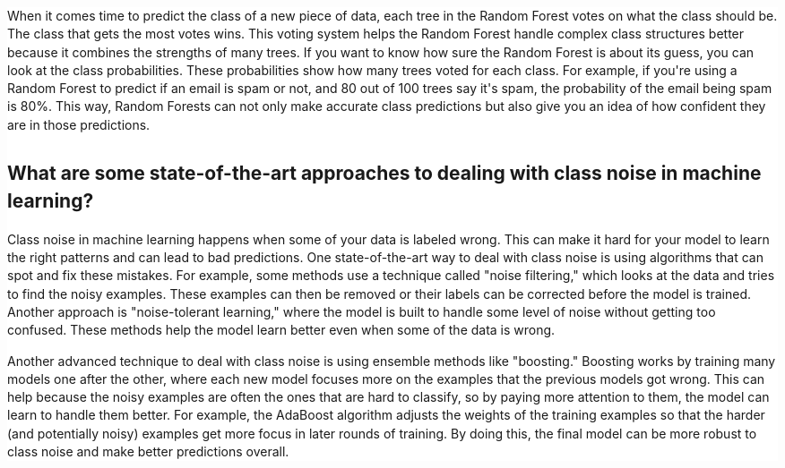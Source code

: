 When it comes time to predict the class of a new piece of data, each tree in the Random Forest votes on what the class should be. The class that gets the most votes wins. This voting system helps the Random Forest handle complex class structures better because it combines the strengths of many trees. If you want to know how sure the Random Forest is about its guess, you can look at the class probabilities. These probabilities show how many trees voted for each class. For example, if you're using a Random Forest to predict if an email is spam or not, and 80 out of 100 trees say it's spam, the probability of the email being spam is 80%. This way, Random Forests can not only make accurate class predictions but also give you an idea of how confident they are in those predictions.

## What are some state-of-the-art approaches to dealing with class noise in machine learning?

Class noise in machine learning happens when some of your data is labeled wrong. This can make it hard for your model to learn the right patterns and can lead to bad predictions. One state-of-the-art way to deal with class noise is using algorithms that can spot and fix these mistakes. For example, some methods use a technique called "noise filtering," which looks at the data and tries to find the noisy examples. These examples can then be removed or their labels can be corrected before the model is trained. Another approach is "noise-tolerant learning," where the model is built to handle some level of noise without getting too confused. These methods help the model learn better even when some of the data is wrong.

Another advanced technique to deal with class noise is using ensemble methods like "boosting." Boosting works by training many models one after the other, where each new model focuses more on the examples that the previous models got wrong. This can help because the noisy examples are often the ones that are hard to classify, so by paying more attention to them, the model can learn to handle them better. For example, the AdaBoost algorithm adjusts the weights of the training examples so that the harder (and potentially noisy) examples get more focus in later rounds of training. By doing this, the final model can be more robust to class noise and make better predictions overall.